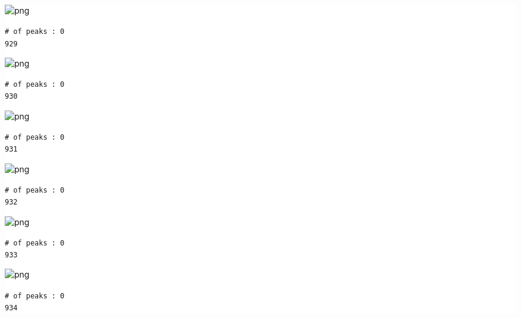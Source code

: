 

    
![png](output_2_1855.png)
    


    # of peaks : 0
    929
    


    
![png](output_2_1857.png)
    


    # of peaks : 0
    930
    


    
![png](output_2_1859.png)
    


    # of peaks : 0
    931
    


    
![png](output_2_1861.png)
    


    # of peaks : 0
    932
    


    
![png](output_2_1863.png)
    


    # of peaks : 0
    933
    


    
![png](output_2_1865.png)
    


    # of peaks : 0
    934
    